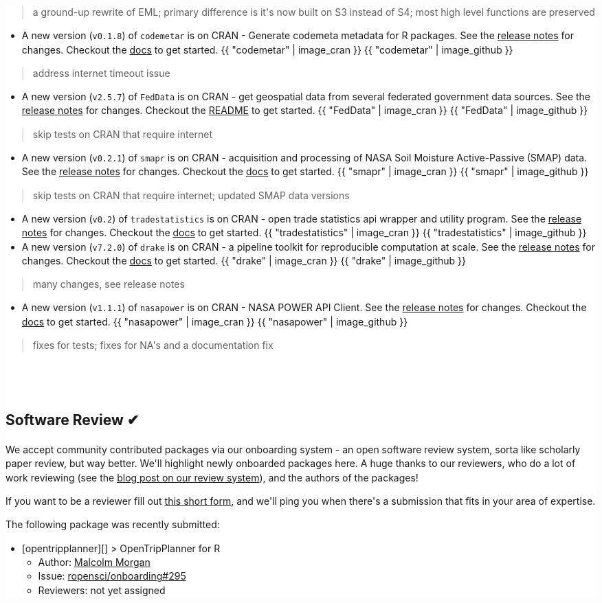 > a ground-up rewrite of EML; primary difference is it's now built on S3 instead of S4; most high level functions are preserved
* A new version (`v0.1.8`) of `codemetar` is on CRAN - Generate codemeta metadata for R packages. See the [release notes](https://github.com/ropensci/codemetar/blob/master/NEWS.md) for changes. Checkout the [docs](https://ropensci.github.io/codemetar/) to get started. {{ "codemetar" | image_cran }} {{ "codemetar" | image_github }}
> address internet timeout issue
* A new version (`v2.5.7`) of `FedData` is on CRAN - get geospatial data from several federated government data sources. See the [release notes](https://github.com/ropensci/FedData/blob/master/NEWS.md) for changes. Checkout the [README](https://github.com/ropensci/FedData) to get started. {{ "FedData" | image_cran }} {{ "FedData" | image_github }}
> skip tests on CRAN that require internet
* A new version (`v0.2.1`) of `smapr` is on CRAN - acquisition and processing of NASA Soil Moisture Active-Passive (SMAP) data. See the [release notes](https://github.com/ropensci/smapr/blob/master/NEWS.md) for changes. Checkout the [docs](https://ropensci.github.io/smapr/) to get started. {{ "smapr" | image_cran }} {{ "smapr" | image_github }}
> skip tests on CRAN that require internet; updated SMAP data versions
* A new version (`v0.2`) of `tradestatistics` is on CRAN - open trade statistics api wrapper and utility program. See the [release notes]() for changes. Checkout the [docs](https://ropensci.github.io/tradestatistics/) to get started. {{ "tradestatistics" | image_cran }} {{ "tradestatistics" | image_github }}
* A new version (`v7.2.0`) of `drake` is on CRAN - a pipeline toolkit for reproducible computation at scale. See the [release notes](https://github.com/ropensci/drake/releases/tag/v7.2.0) for changes. Checkout the [docs](https://ropensci.github.io/drake/) to get started. {{ "drake" | image_cran }} {{ "drake" | image_github }}
> many changes, see release notes
* A new version (`v1.1.1`) of `nasapower` is on CRAN - NASA POWER API Client. See the [release notes](https://github.com/ropensci/nasapower/blob/master/NEWS.md) for changes. Checkout the [docs](https://ropensci.github.io/nasapower/) to get started. {{ "nasapower" | image_cran }} {{ "nasapower" | image_github }}
> fixes for tests; fixes for NA's and a documentation fix 

<br><br>

## Software Review ✔

We accept community contributed packages via our onboarding system - an open software review system, sorta like scholarly paper review, but way better. We'll highlight newly onboarded packages here. A huge thanks to our reviewers, who do a lot of work reviewing (see the [blog post on our review system](https://ropensci.org/blog/2016/03/28/software-review)),
and the authors of the packages!

If you want to be a reviewer fill out [this short form](https://ropensci.org/onboarding/), and we'll ping you when there's a submission that fits in your area of expertise.

The following package was recently submitted:

* [opentripplanner][] > OpenTripPlanner for R
    * Author: [Malcolm Morgan](https://github.com/mem48)
    * Issue: [ropensci/onboarding#295](https://github.com/ropensci/onboarding/issues/295)
    * Reviewers: not yet assigned




[^1]: Chakroborty, D., Kurppa, K. J., Paatero, I., Ojala, V. K., Koivu, M., Tamirat, M. Z., ... & Elenius, K. (2019). An unbiased in vitro screen for activating epidermal growth factor receptor mutations. Journal of Biological Chemistry, jbc-RA118. <http://www.jbc.org/content/early/2019/04/05/jbc.RA118.006336>
[^2]: van Zonneveld, Mohamed Rakha, Shin-yee Tan, Yu-yu Chou, Ching-huan Chang, Joyce Yen, Roland Schafleitner, Ramakrishnan Nair, Ken Naito, Svein Ø. Solberg. Understanding patterns of abiotic and biotic stress resilience to unleash the potential of crop wild relatives for climate-smart legume breeding. bioRxiv 596072; doi: <https://doi.org/10.1101/596072>
[^3]: Axtner, J., Crampton-Platt, A., Hörig, L. A., Mohamed, A., Xu, C. C. Y., Yu, D. W., & Wilting, A. (2019). An efficient and robust laboratory workflow and tetrapod database for larger scale environmental DNA studies. GigaScience, 8(4). <https://doi.org/10.1093/gigascience/giz029>
[^4]: Blakey, R. V., Webb, E. B., Kesler, D. C., Siegel, R. B., Corcoran, D., & Johnson, M. (2019). Bats in a changing landscape: Linking occupancy and traits of a diverse montane bat community to fire regime. Ecology and Evolution. <https://doi.org/10.1002/ece3.5121>
[^5]: Miranda, L. S., Imperatriz-Fonseca, V. L., & Giannini, T. C. (2019). Climate change impact on ecosystem functions provided by birds in southeastern Amazonia. PLOS ONE, 14(4), e0215229. <https://doi.org/10.1371/journal.pone.0215229>
[^6]: Rodrigues, S., Sinval, J., Queirós, C., Marôco, J., & Kaiseler, M. (2019). Transitioning from recruit to officer: An investigation of how stress appraisal and coping influence work engagement. International Journal of Selection and Assessment. <https://doi.org/10.1111/ijsa.12238>
[^7]: Sanger, W., & Warin, T. (2019). Dataset of Jaccard similarity indices from 1,597 European political manifestos across 27 countries (1945–2017). Data in Brief, 103907. <https://doi.org/10.1016/j.dib.2019.103907>
[^8]: Van de Perre, F., Leirs, H., & Verheyen, E. (2019). Paleoclimate, ecoregion size, and degree of isolation explain regional biodiversity differences among terrestrial vertebrates within the Congo Basin. Belgian Journal of Zoology, 149(1). <https://doi.org/10.26496/bjz.2019.28>
[^9]: Chileen, B. (2019). Vegetation response to wildfire and climate forcing in a Rocky Mountain lodgepole pine forest over the past 2,500 years. Thesis. <https://krex.k-state.edu/dspace/bitstream/handle/2097/39566/BarrieChileen2019.pdf?sequence=1>
[^10]: Medury, A., Griswold, J. B., Huang, L., & Grembek, O. (2019). Pedestrian Count Expansion Methods: Bridging the Gap between Land Use Groups and Empirical Clusters. Transportation Research Record: Journal of the Transportation Research Board, 036119811983826. <https://doi.org/10.1177/0361198119838266>
[^11]: Conde, D. A., Staerk, J., Colchero, F., da Silva, R., Schöley, J., Baden, H. M., … Vaupel, J. W. (2019). Data gaps and opportunities for comparative and conservation biology. Proceedings of the National Academy of Sciences, 201816367. <https://doi.org/10.1073/pnas.1816367116>
[RSelenium]: https://github.com/ropensci/RSelenium
[chromer]: https://github.com/ropensci/chromer
[qualtRics]: https://github.com/ropensci/qualtRics
[rsnps]: https://github.com/ropensci/rsnps
[rdpla]: https://github.com/ropensci/rdpla
[webchem]: https://github.com/ropensci/webchem
[conditionz]: https://github.com/ropenscilabs/conditionz
[taxize]: https://github.com/ropensci/taxize
[tidypmc]: https://github.com/cstubben/tidypmc
[plotly]: https://github.com/ropensci/plotly
[rnoaa]: https://github.com/ropensci/rnoaa
[rentrez]: https://github.com/ropensci/rentrez
[tabulizer]: https://github.com/ropensci/tabulizer
[colocr]: https://github.com/ropensci/colocr
[rotl]: https://github.com/ropensci/rotl
[esssurvey]: https://github.com/ropensci/esssurvey
[rdpla]: https://github.com/ropensci/rdpla
[citesdb]: https://github.com/ecohealthalliance/citesdb
[ramlegacy]: https://github.com/ropensci/ramlegacy
[DataSpaceR]: https://github.com/ropensci/DataSpaceR
[tradestatistics]: https://github.com/ropensci/tradestatistics
[weathercan]: https://github.com/ropensci/weathercan
[MODIStsp]: https://github.com/ropensci/MODIStsp
[NLMR]: https://github.com/ropensci/NLMR
[skimr]: https://github.com/ropensci/skimr
[textreuse]: https://github.com/ropensci/textreuse
[rredlist]: https://github.com/ropensci/rredlist
[neotoma]: https://github.com/ropensci/neotoma
[FedData]: https://github.com/ropensci/FedData
[CoordinateCleaner]: https://github.com/ropensci/CoordinateCleaner
[rcrossref]: https://github.com/ropensci/rcrossref
[rgbif]: https://github.com/ropensci/rgbif
[osmdata]: https://github.com/ropensci/osmdata
[pdftools]: https://github.com/ropensci/pdftools
[rorcid]: https://github.com/ropensci/rorcid
[opentripplanner]: https://github.com/ITSLeeds/opentripplanner
[crevents]: https://github.com/ropensci/crevents